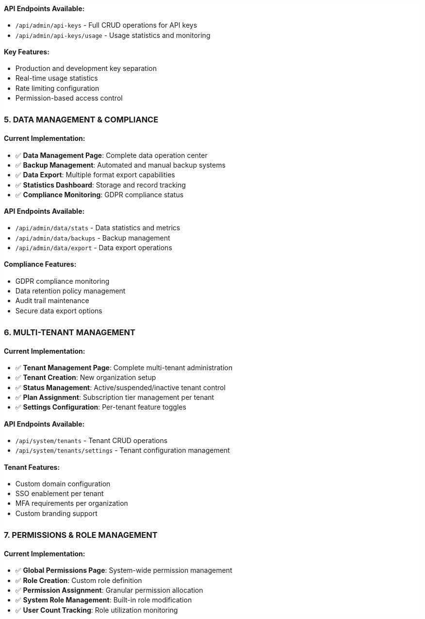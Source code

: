 **API Endpoints Available:**
- `/api/admin/api-keys` - Full CRUD operations for API keys
- `/api/admin/api-keys/usage` - Usage statistics and monitoring

**Key Features:**
- Production and development key separation
- Real-time usage statistics
- Rate limiting configuration
- Permission-based access control

### 5. DATA MANAGEMENT & COMPLIANCE
**Current Implementation:**
- ✅ **Data Management Page**: Complete data operation center
- ✅ **Backup Management**: Automated and manual backup systems
- ✅ **Data Export**: Multiple format export capabilities
- ✅ **Statistics Dashboard**: Storage and record tracking
- ✅ **Compliance Monitoring**: GDPR compliance status

**API Endpoints Available:**
- `/api/admin/data/stats` - Data statistics and metrics
- `/api/admin/data/backups` - Backup management
- `/api/admin/data/export` - Data export operations

**Compliance Features:**
- GDPR compliance monitoring
- Data retention policy management
- Audit trail maintenance
- Secure data export options

### 6. MULTI-TENANT MANAGEMENT
**Current Implementation:**
- ✅ **Tenant Management Page**: Complete multi-tenant administration
- ✅ **Tenant Creation**: New organization setup
- ✅ **Status Management**: Active/suspended/inactive tenant control
- ✅ **Plan Assignment**: Subscription tier management per tenant
- ✅ **Settings Configuration**: Per-tenant feature toggles

**API Endpoints Available:**
- `/api/system/tenants` - Tenant CRUD operations
- `/api/system/tenants/settings` - Tenant configuration management

**Tenant Features:**
- Custom domain configuration
- SSO enablement per tenant
- MFA requirements per organization
- Custom branding support

### 7. PERMISSIONS & ROLE MANAGEMENT
**Current Implementation:**
- ✅ **Global Permissions Page**: System-wide permission management
- ✅ **Role Creation**: Custom role definition
- ✅ **Permission Assignment**: Granular permission allocation
- ✅ **System Role Management**: Built-in role modification
- ✅ **User Count Tracking**: Role utilization monitoring

